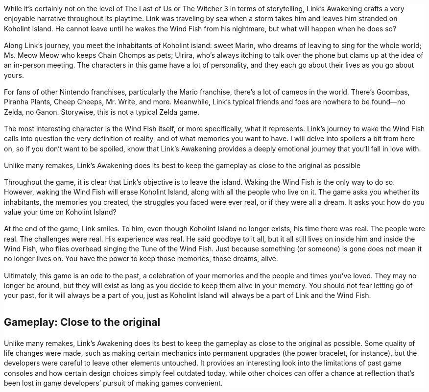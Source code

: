 
While it’s certainly not on the level of The Last of Us or The Witcher 3 in terms of storytelling, Link’s Awakening crafts a very enjoyable narrative throughout its playtime. Link was traveling by sea when a storm takes him and leaves him stranded on Koholint Island. He cannot leave until he wakes the Wind Fish from his nightmare, but what will happen when he does so?

 

Along Link’s journey, you meet the inhabitants of Koholint island: sweet Marin, who dreams of leaving to sing for the whole world; Ms. Meow Meow who keeps Chain Chomps as pets; Ulrira, who’s always itching to talk over the phone but clams up at the idea of an in-person meeting. The characters in this game have a lot of personality, and they each go about their lives as you go about yours. 

 

For fans of other Nintendo franchises, particularly the Mario franchise, there’s a lot of cameos in the world. There’s Goombas, Piranha Plants, Cheep Cheeps, Mr. Write, and more. Meanwhile, Link’s typical friends and foes are nowhere to be found—no Zelda, no Ganon. Storywise, this is not a typical Zelda game.

 

The most interesting character is the Wind Fish itself, or more specifically, what it represents. Link’s journey to wake the Wind Fish calls into question the very definition of reality, and of what memories you want to have. I will delve into spoilers a bit from here on, so if you don’t want to be spoiled, know that Link’s Awakening provides a deeply emotional journey that you’ll fall in love with.

 
Unlike many remakes, Link’s Awakening does its best to keep the gameplay as close to the original as possible
 

Throughout the game, it is clear that Link’s objective is to leave the island. Waking the Wind Fish is the only way to do so. However, waking the Wind Fish will erase Koholint Island, along with all the people who live on it. The game asks you whether its inhabitants, the memories you created, the struggles you faced were ever real, or if they were all a dream. It asks you: how do you value your time on Koholint Island?

 

At the end of the game, Link smiles. To him, even though Koholint Island no longer exists, his time there was real. The people were real. The challenges were real. His experience was real. He said goodbye to it all, but it all still lives on inside him and inside the Wind Fish, who flies overhead singing the Tune of the Wind Fish. Just because something (or someone) is gone does not mean it no longer lives on. You have the power to keep those memories, those dreams, alive.

 

Ultimately, this game is an ode to the past, a celebration of your memories and the people and times you’ve loved. They may no longer be around, but they will exist as long as you decide to keep them alive in your memory. You should not fear letting go of your past, for it will always be a part of you, just as Koholint Island will always be a part of Link and the Wind Fish.

 
##   Gameplay: Close to the original   
 

Unlike many remakes, Link’s Awakening does its best to keep the gameplay as close to the original as possible. Some quality of life changes were made, such as making certain mechanics into permanent upgrades (the power bracelet, for instance), but the developers were careful to leave other elements untouched. It provides an interesting look into the limitations of past game consoles and how certain design choices simply feel outdated today, while other choices can offer a chance at reflection that’s been lost in game developers’ pursuit of making games convenient.
